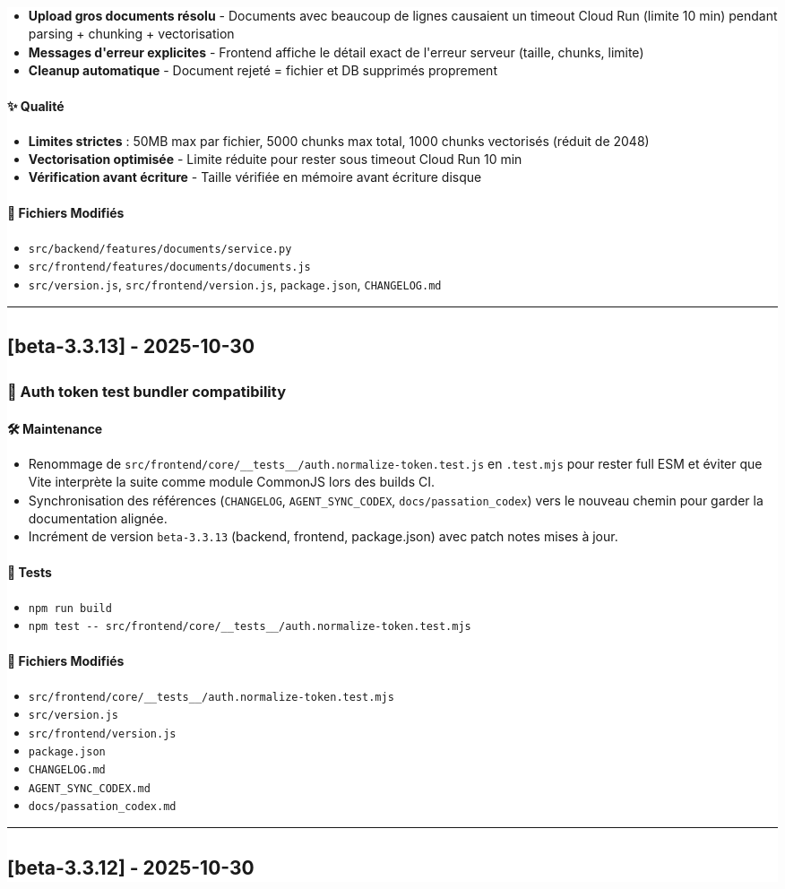 - **Upload gros documents résolu** - Documents avec beaucoup de lignes causaient un timeout Cloud Run (limite 10 min) pendant parsing + chunking + vectorisation
- **Messages d'erreur explicites** - Frontend affiche le détail exact de l'erreur serveur (taille, chunks, limite)
- **Cleanup automatique** - Document rejeté = fichier et DB supprimés proprement

#### ✨ Qualité

- **Limites strictes** : 50MB max par fichier, 5000 chunks max total, 1000 chunks vectorisés (réduit de 2048)
- **Vectorisation optimisée** - Limite réduite pour rester sous timeout Cloud Run 10 min
- **Vérification avant écriture** - Taille vérifiée en mémoire avant écriture disque

#### 📁 Fichiers Modifiés

- `src/backend/features/documents/service.py`
- `src/frontend/features/documents/documents.js`
- `src/version.js`, `src/frontend/version.js`, `package.json`, `CHANGELOG.md`

---

## [beta-3.3.13] - 2025-10-30

### 🧪 Auth token test bundler compatibility

#### 🛠️ Maintenance

- Renommage de `src/frontend/core/__tests__/auth.normalize-token.test.js` en `.test.mjs` pour rester full ESM et éviter que Vite interprète la suite comme module CommonJS lors des builds CI.
- Synchronisation des références (`CHANGELOG`, `AGENT_SYNC_CODEX`, `docs/passation_codex`) vers le nouveau chemin pour garder la documentation alignée.
- Incrément de version `beta-3.3.13` (backend, frontend, package.json) avec patch notes mises à jour.

#### 🧪 Tests

- `npm run build`
- `npm test -- src/frontend/core/__tests__/auth.normalize-token.test.mjs`

#### 📁 Fichiers Modifiés

- `src/frontend/core/__tests__/auth.normalize-token.test.mjs`
- `src/version.js`
- `src/frontend/version.js`
- `package.json`
- `CHANGELOG.md`
- `AGENT_SYNC_CODEX.md`
- `docs/passation_codex.md`

---

## [beta-3.3.12] - 2025-10-30
